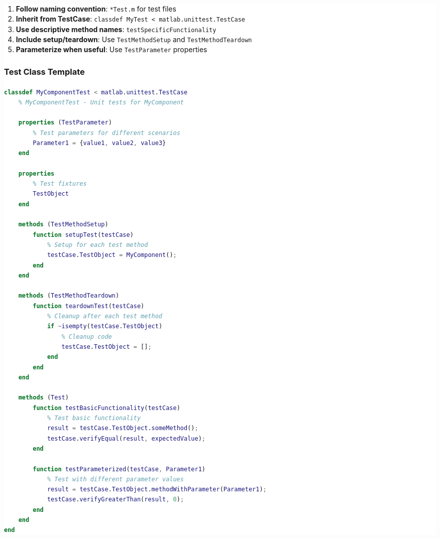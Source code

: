 1. **Follow naming convention**: `*Test.m` for test files
2. **Inherit from TestCase**: `classdef MyTest < matlab.unittest.TestCase`
3. **Use descriptive method names**: `testSpecificFunctionality`
4. **Include setup/teardown**: Use `TestMethodSetup` and `TestMethodTeardown`
5. **Parameterize when useful**: Use `TestParameter` properties

### Test Class Template

```matlab
classdef MyComponentTest < matlab.unittest.TestCase
    % MyComponentTest - Unit tests for MyComponent
    
    properties (TestParameter)
        % Test parameters for different scenarios
        Parameter1 = {value1, value2, value3}
    end
    
    properties
        % Test fixtures
        TestObject
    end
    
    methods (TestMethodSetup)
        function setupTest(testCase)
            % Setup for each test method
            testCase.TestObject = MyComponent();
        end
    end
    
    methods (TestMethodTeardown)
        function teardownTest(testCase)
            % Cleanup after each test method
            if ~isempty(testCase.TestObject)
                % Cleanup code
                testCase.TestObject = [];
            end
        end
    end
    
    methods (Test)
        function testBasicFunctionality(testCase)
            % Test basic functionality
            result = testCase.TestObject.someMethod();
            testCase.verifyEqual(result, expectedValue);
        end
        
        function testParameterized(testCase, Parameter1)
            % Test with different parameter values
            result = testCase.TestObject.methodWithParameter(Parameter1);
            testCase.verifyGreaterThan(result, 0);
        end
    end
end
```
